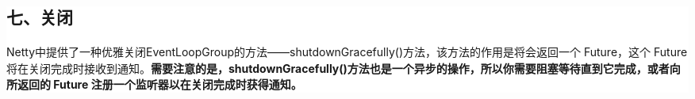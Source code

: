 ## 七、关闭

Netty中提供了一种优雅关闭EventLoopGroup的方法——shutdownGracefully()方法，该方法的作用是将会返回一个 Future，这个 Future 将在关闭完成时接收到通知。**需要注意的是，shutdownGracefully()方法也是一个异步的操作，所以你需要阻塞等待直到它完成，或者向所返回的 Future 注册一个监听器以在关闭完成时获得通知。**

